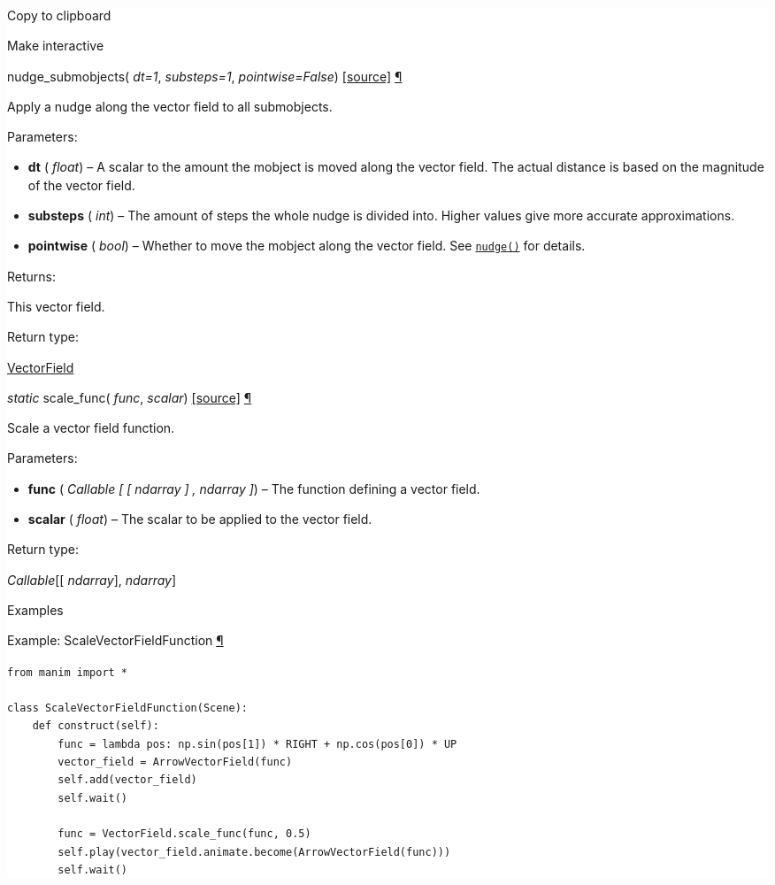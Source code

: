 
Copy to clipboard

Make interactive

nudge\_submobjects( _dt=1_, _substeps=1_, _pointwise=False_) [\[source\]](https://docs.manim.community/en/stable/_modules/manim/mobject/vector_field.html#VectorField.nudge_submobjects) [¶](https://docs.manim.community/en/stable/reference/manim.mobject.vector_field.VectorField.html#manim.mobject.vector_field.VectorField.nudge_submobjects "Link to this definition")

Apply a nudge along the vector field to all submobjects.

Parameters:

- **dt** ( _float_) – A scalar to the amount the mobject is moved along the vector field.
The actual distance is based on the magnitude of the vector field.

- **substeps** ( _int_) – The amount of steps the whole nudge is divided into. Higher values
give more accurate approximations.

- **pointwise** ( _bool_) – Whether to move the mobject along the vector field. See [`nudge()`](https://docs.manim.community/en/stable/reference/manim.mobject.vector_field.VectorField.html#manim.mobject.vector_field.VectorField.nudge "manim.mobject.vector_field.VectorField.nudge") for details.


Returns:

This vector field.

Return type:

[VectorField](https://docs.manim.community/en/stable/reference/manim.mobject.vector_field.VectorField.html#manim.mobject.vector_field.VectorField "manim.mobject.vector_field.VectorField")

_static_ scale\_func( _func_, _scalar_) [\[source\]](https://docs.manim.community/en/stable/_modules/manim/mobject/vector_field.html#VectorField.scale_func) [¶](https://docs.manim.community/en/stable/reference/manim.mobject.vector_field.VectorField.html#manim.mobject.vector_field.VectorField.scale_func "Link to this definition")

Scale a vector field function.

Parameters:

- **func** ( _Callable_ _\[_ _\[_ _ndarray_ _\]_ _,_ _ndarray_ _\]_) – The function defining a vector field.

- **scalar** ( _float_) – The scalar to be applied to the vector field.


Return type:

_Callable_\[\[ _ndarray_\], _ndarray_\]

Examples

Example: ScaleVectorFieldFunction [¶](https://docs.manim.community/en/stable/reference/manim.mobject.vector_field.VectorField.html#scalevectorfieldfunction)

```
from manim import *

class ScaleVectorFieldFunction(Scene):
    def construct(self):
        func = lambda pos: np.sin(pos[1]) * RIGHT + np.cos(pos[0]) * UP
        vector_field = ArrowVectorField(func)
        self.add(vector_field)
        self.wait()

        func = VectorField.scale_func(func, 0.5)
        self.play(vector_field.animate.become(ArrowVectorField(func)))
        self.wait()

```

